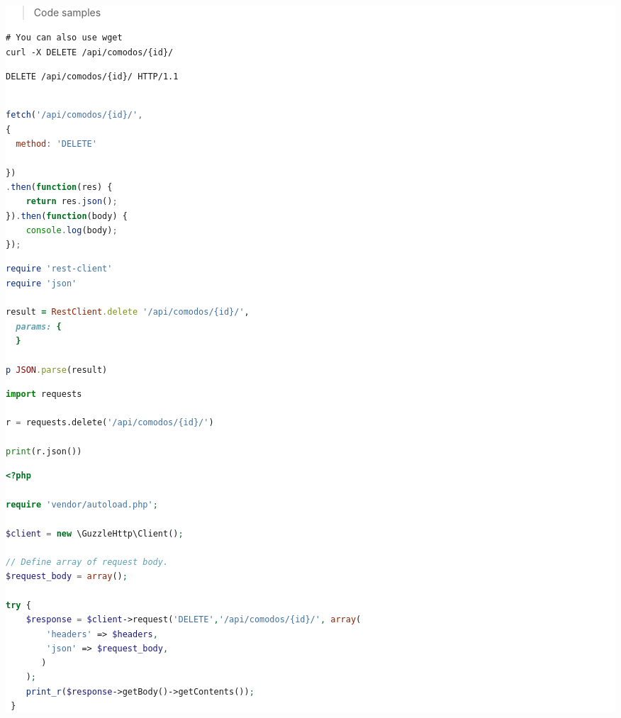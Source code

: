 <a id="opIdapi_comodos_destroy"></a>

> Code samples

```shell
# You can also use wget
curl -X DELETE /api/comodos/{id}/

```

```http
DELETE /api/comodos/{id}/ HTTP/1.1

```

```javascript

fetch('/api/comodos/{id}/',
{
  method: 'DELETE'

})
.then(function(res) {
    return res.json();
}).then(function(body) {
    console.log(body);
});

```

```ruby
require 'rest-client'
require 'json'

result = RestClient.delete '/api/comodos/{id}/',
  params: {
  }

p JSON.parse(result)

```

```python
import requests

r = requests.delete('/api/comodos/{id}/')

print(r.json())

```

```php
<?php

require 'vendor/autoload.php';

$client = new \GuzzleHttp\Client();

// Define array of request body.
$request_body = array();

try {
    $response = $client->request('DELETE','/api/comodos/{id}/', array(
        'headers' => $headers,
        'json' => $request_body,
       )
    );
    print_r($response->getBody()->getContents());
 }
```